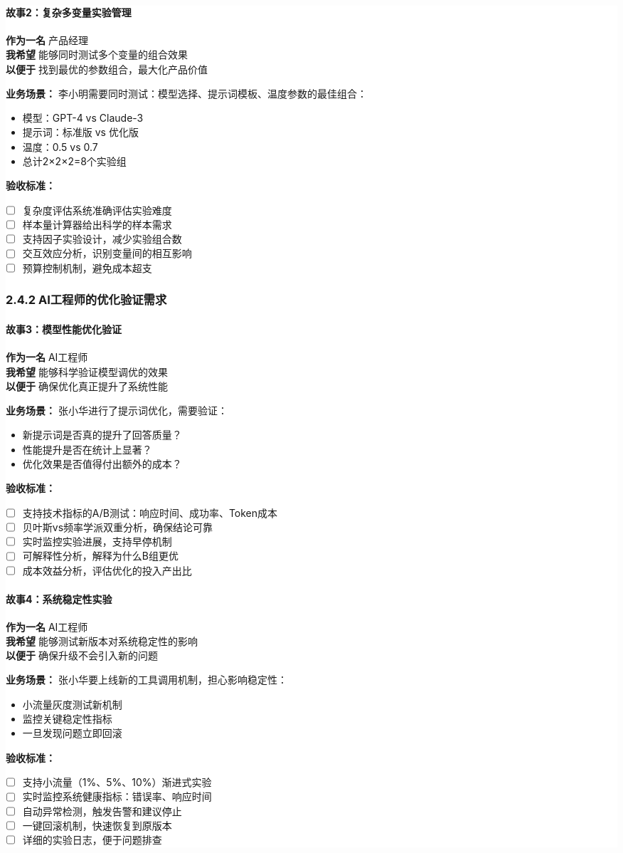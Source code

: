 #### 故事2：复杂多变量实验管理
**作为一名** 产品经理  
**我希望** 能够同时测试多个变量的组合效果  
**以便于** 找到最优的参数组合，最大化产品价值

**业务场景：**
李小明需要同时测试：模型选择、提示词模板、温度参数的最佳组合：
- 模型：GPT-4 vs Claude-3
- 提示词：标准版 vs 优化版  
- 温度：0.5 vs 0.7
- 总计2×2×2=8个实验组

**验收标准：**
- [ ] 复杂度评估系统准确评估实验难度
- [ ] 样本量计算器给出科学的样本需求
- [ ] 支持因子实验设计，减少实验组合数
- [ ] 交互效应分析，识别变量间的相互影响
- [ ] 预算控制机制，避免成本超支

### 2.4.2 AI工程师的优化验证需求

#### 故事3：模型性能优化验证
**作为一名** AI工程师  
**我希望** 能够科学验证模型调优的效果  
**以便于** 确保优化真正提升了系统性能

**业务场景：**
张小华进行了提示词优化，需要验证：
- 新提示词是否真的提升了回答质量？
- 性能提升是否在统计上显著？
- 优化效果是否值得付出额外的成本？

**验收标准：**
- [ ] 支持技术指标的A/B测试：响应时间、成功率、Token成本
- [ ] 贝叶斯vs频率学派双重分析，确保结论可靠
- [ ] 实时监控实验进展，支持早停机制
- [ ] 可解释性分析，解释为什么B组更优
- [ ] 成本效益分析，评估优化的投入产出比

#### 故事4：系统稳定性实验
**作为一名** AI工程师  
**我希望** 能够测试新版本对系统稳定性的影响  
**以便于** 确保升级不会引入新的问题

**业务场景：**
张小华要上线新的工具调用机制，担心影响稳定性：
- 小流量灰度测试新机制
- 监控关键稳定性指标
- 一旦发现问题立即回滚

**验收标准：**
- [ ] 支持小流量（1%、5%、10%）渐进式实验
- [ ] 实时监控系统健康指标：错误率、响应时间
- [ ] 自动异常检测，触发告警和建议停止
- [ ] 一键回滚机制，快速恢复到原版本
- [ ] 详细的实验日志，便于问题排查
